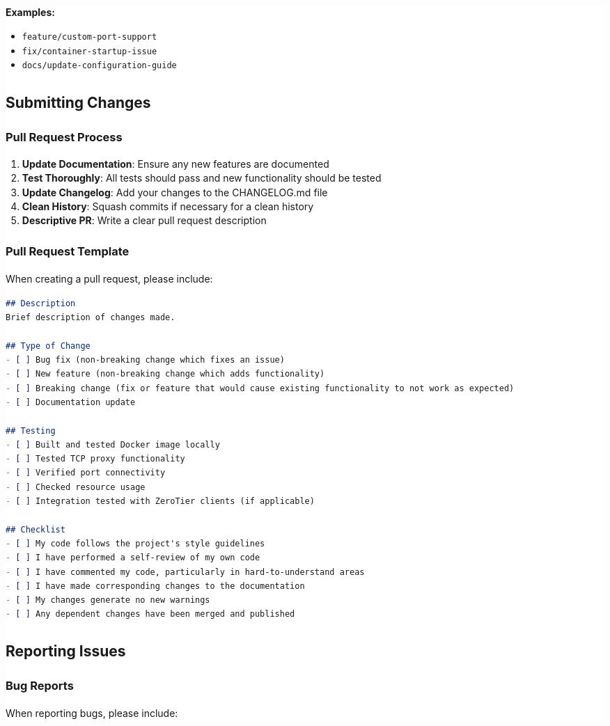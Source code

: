 **Examples:**
- `feature/custom-port-support`
- `fix/container-startup-issue`
- `docs/update-configuration-guide`

## Submitting Changes

### Pull Request Process

1. **Update Documentation**: Ensure any new features are documented
2. **Test Thoroughly**: All tests should pass and new functionality should be tested
3. **Update Changelog**: Add your changes to the CHANGELOG.md file
4. **Clean History**: Squash commits if necessary for a clean history
5. **Descriptive PR**: Write a clear pull request description

### Pull Request Template

When creating a pull request, please include:

```markdown
## Description
Brief description of changes made.

## Type of Change
- [ ] Bug fix (non-breaking change which fixes an issue)
- [ ] New feature (non-breaking change which adds functionality)
- [ ] Breaking change (fix or feature that would cause existing functionality to not work as expected)
- [ ] Documentation update

## Testing
- [ ] Built and tested Docker image locally
- [ ] Tested TCP proxy functionality
- [ ] Verified port connectivity
- [ ] Checked resource usage
- [ ] Integration tested with ZeroTier clients (if applicable)

## Checklist
- [ ] My code follows the project's style guidelines
- [ ] I have performed a self-review of my own code
- [ ] I have commented my code, particularly in hard-to-understand areas
- [ ] I have made corresponding changes to the documentation
- [ ] My changes generate no new warnings
- [ ] Any dependent changes have been merged and published
```

## Reporting Issues

### Bug Reports

When reporting bugs, please include:
